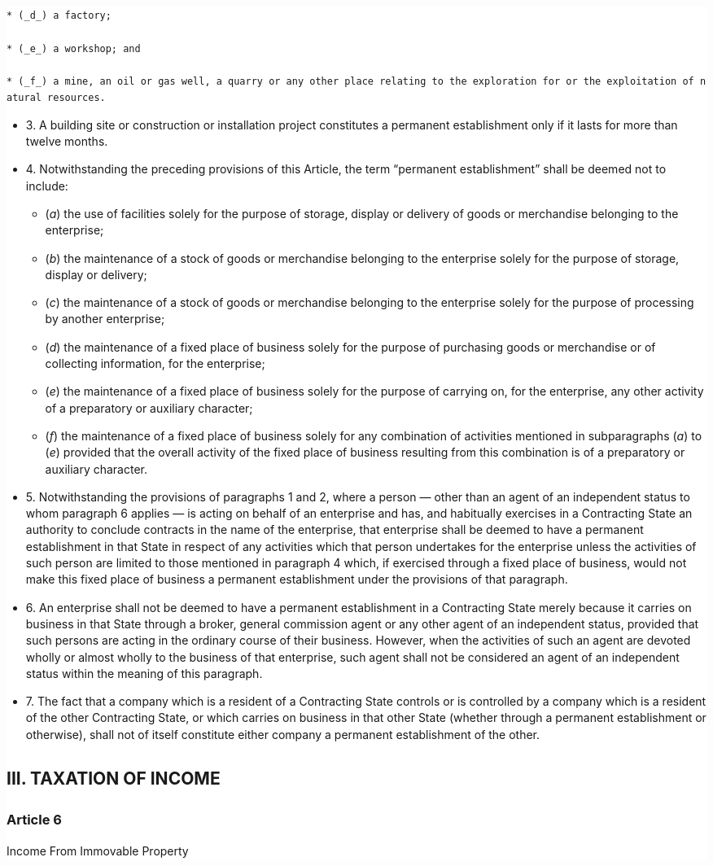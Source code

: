     * (_d_) a factory;

    * (_e_) a workshop; and

    * (_f_) a mine, an oil or gas well, a quarry or any other place relating to the exploration for or the exploitation of natural resources.

  * 3. A building site or construction or installation project constitutes a permanent establishment only if it lasts for more than twelve months.

  * 4. Notwithstanding the preceding provisions of this Article, the term “permanent establishment” shall be deemed not to include:

    * (_a_) the use of facilities solely for the purpose of storage, display or delivery of goods or merchandise belonging to the enterprise;

    * (_b_) the maintenance of a stock of goods or merchandise belonging to the enterprise solely for the purpose of storage, display or delivery;

    * (_c_) the maintenance of a stock of goods or merchandise belonging to the enterprise solely for the purpose of processing by another enterprise;

    * (_d_) the maintenance of a fixed place of business solely for the purpose of purchasing goods or merchandise or of collecting information, for the enterprise;

    * (_e_) the maintenance of a fixed place of business solely for the purpose of carrying on, for the enterprise, any other activity of a preparatory or auxiliary character;

    * (_f_) the maintenance of a fixed place of business solely for any combination of activities mentioned in subparagraphs (_a_) to (_e_) provided that the overall activity of the fixed place of business resulting from this combination is of a preparatory or auxiliary character.

  * 5. Notwithstanding the provisions of paragraphs 1 and 2, where a person — other than an agent of an independent status to whom paragraph 6 applies — is acting on behalf of an enterprise and has, and habitually exercises in a Contracting State an authority to conclude contracts in the name of the enterprise, that enterprise shall be deemed to have a permanent establishment in that State in respect of any activities which that person undertakes for the enterprise unless the activities of such person are limited to those mentioned in paragraph 4 which, if exercised through a fixed place of business, would not make this fixed place of business a permanent establishment under the provisions of that paragraph.

  * 6. An enterprise shall not be deemed to have a permanent establishment in a Contracting State merely because it carries on business in that State through a broker, general commission agent or any other agent of an independent status, provided that such persons are acting in the ordinary course of their business. However, when the activities of such an agent are devoted wholly or almost wholly to the business of that enterprise, such agent shall not be considered an agent of an independent status within the meaning of this paragraph.

  * 7. The fact that a company which is a resident of a Contracting State controls or is controlled by a company which is a resident of the other Contracting State, or which carries on business in that other State (whether through a permanent establishment or otherwise), shall not of itself constitute either company a permanent establishment of the other.

## III. TAXATION OF INCOME

### Article 6  
Income From Immovable Property
